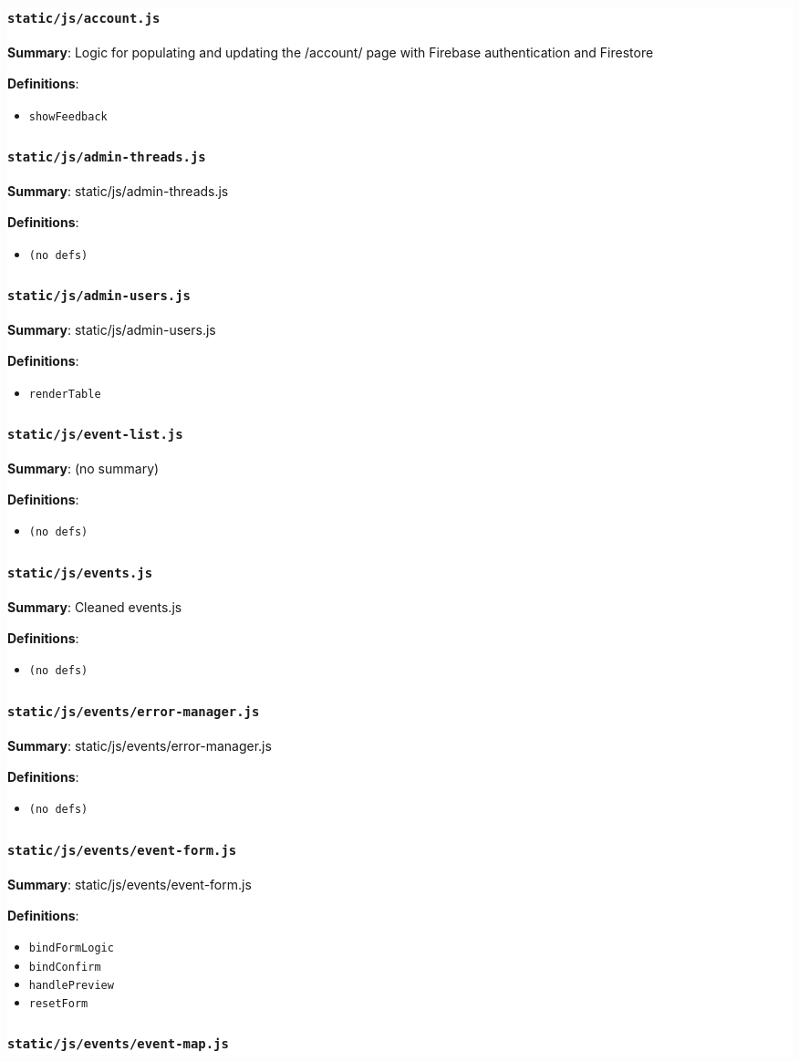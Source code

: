 ### `static/js/account.js`

**Summary**: Logic for populating and updating the /account/ page with Firebase authentication and Firestore

**Definitions**:
- `showFeedback`

### `static/js/admin-threads.js`

**Summary**: static/js/admin-threads.js

**Definitions**:
- `(no defs)`

### `static/js/admin-users.js`

**Summary**: static/js/admin-users.js

**Definitions**:
- `renderTable`

### `static/js/event-list.js`

**Summary**: (no summary)

**Definitions**:
- `(no defs)`

### `static/js/events.js`

**Summary**: Cleaned events.js

**Definitions**:
- `(no defs)`

### `static/js/events/error-manager.js`

**Summary**: static/js/events/error-manager.js

**Definitions**:
- `(no defs)`

### `static/js/events/event-form.js`

**Summary**: static/js/events/event-form.js

**Definitions**:
- `bindFormLogic`
- `bindConfirm`
- `handlePreview`
- `resetForm`

### `static/js/events/event-map.js`
